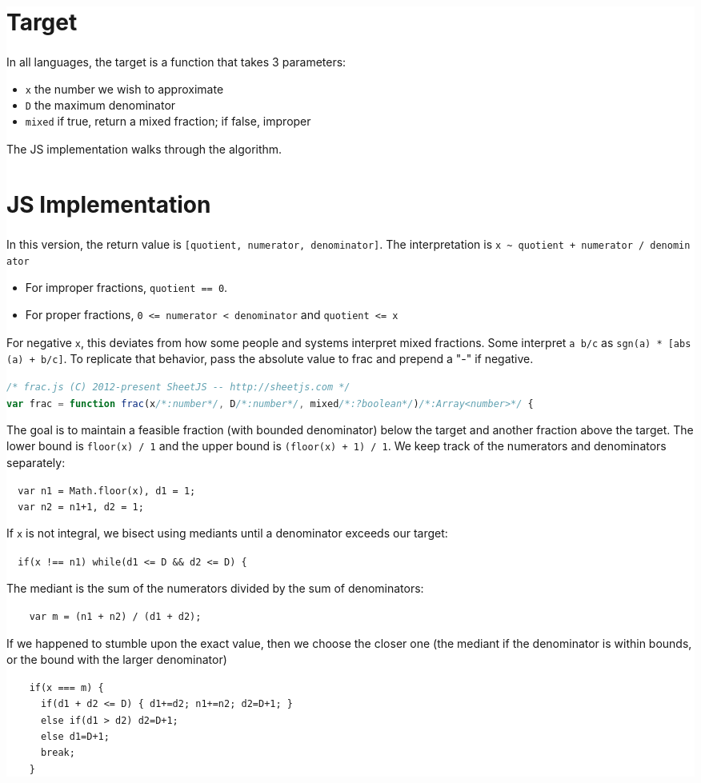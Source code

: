 # Target

In all languages, the target is a function that takes 3 parameters:

 - `x` the number we wish to approximate
 - `D` the maximum denominator
 - `mixed` if true, return a mixed fraction; if false, improper

The JS implementation walks through the algorithm.

# JS Implementation

In this version, the return value is `[quotient, numerator, denominator]`.  The
interpretation is `x ~ quotient + numerator / denominator`

- For improper fractions, `quotient == 0`.

- For proper fractions, `0 <= numerator < denominator` and `quotient <= x`

For negative `x`, this deviates from how some people and systems interpret mixed
fractions.  Some interpret `a b/c` as `sgn(a) * [abs(a) + b/c]`.  To replicate
that behavior, pass the absolute value to frac and prepend a "-" if negative.

```js>frac.flow.js
/* frac.js (C) 2012-present SheetJS -- http://sheetjs.com */
var frac = function frac(x/*:number*/, D/*:number*/, mixed/*:?boolean*/)/*:Array<number>*/ {
```

The goal is to maintain a feasible fraction (with bounded denominator) below
the target and another fraction above the target.  The lower bound is
`floor(x) / 1` and the upper bound is `(floor(x) + 1) / 1`.  We keep track of
the numerators and denominators separately:

```
  var n1 = Math.floor(x), d1 = 1;
  var n2 = n1+1, d2 = 1;
```

If `x` is not integral, we bisect using mediants until a denominator exceeds
our target:

```
  if(x !== n1) while(d1 <= D && d2 <= D) {
```

The mediant is the sum of the numerators divided by the sum of denominators:

```
    var m = (n1 + n2) / (d1 + d2);
```

If we happened to stumble upon the exact value, then we choose the closer one
(the mediant if the denominator is within bounds, or the bound with the larger
denominator)

```
    if(x === m) {
      if(d1 + d2 <= D) { d1+=d2; n1+=n2; d2=D+1; }
      else if(d1 > d2) d2=D+1;
      else d1=D+1;
      break;
    }
```
